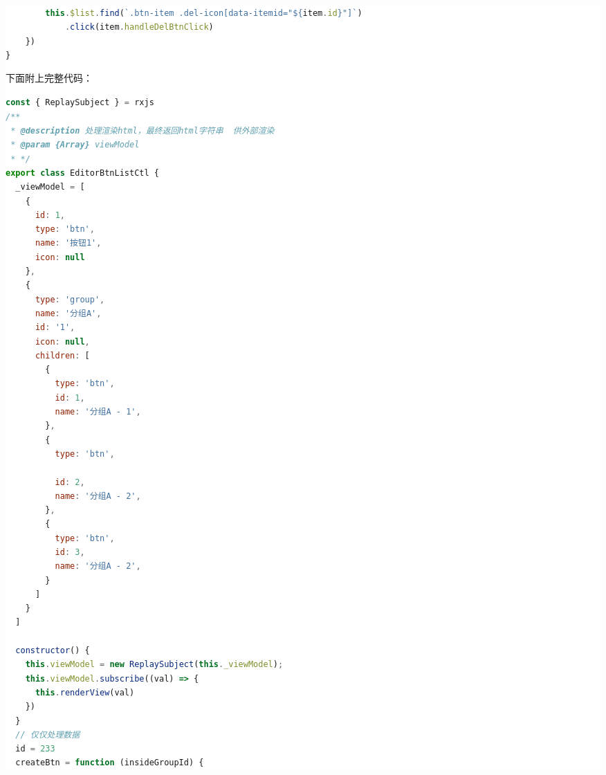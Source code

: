 ```javascript
        this.$list.find(`.btn-item .del-icon[data-itemid="${item.id}"]`)
            .click(item.handleDelBtnClick)
    })
}
```













下面附上完整代码：


```javascript
const { ReplaySubject } = rxjs
/**
 * @description 处理渲染html，最终返回html字符串  供外部渲染
 * @param {Array} viewModel
 * */
export class EditorBtnListCtl {
  _viewModel = [
    {
      id: 1,
      type: 'btn',
      name: '按钮1',
      icon: null
    },
    {
      type: 'group',
      name: '分组A',
      id: '1',
      icon: null,
      children: [
        {
          type: 'btn',
          id: 1,
          name: '分组A - 1',
        },
        {
          type: 'btn',

          id: 2,
          name: '分组A - 2',
        },
        {
          type: 'btn',
          id: 3,
          name: '分组A - 2',
        }
      ]
    }
  ]

  constructor() {
    this.viewModel = new ReplaySubject(this._viewModel);
    this.viewModel.subscribe((val) => {
      this.renderView(val)
    })
  }
  // 仅仅处理数据
  id = 233
  createBtn = function (insideGroupId) {
```